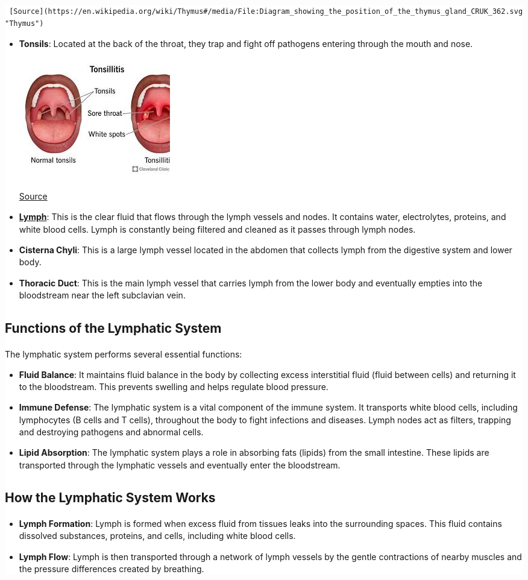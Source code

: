      [Source](https://en.wikipedia.org/wiki/Thymus#/media/File:Diagram_showing_the_position_of_the_thymus_gland_CRUK_362.svg "Thymus")
  
  - **Tonsils**: Located at the back of the throat, they trap and fight off pathogens entering through the mouth and nose.
   
    ![Tonsils >](images/toncils.jpeg "Tonsils")
  
    [Source](https://my.clevelandclinic.org/-/scassets/images/org/health/articles/21146-tonsillitis "Tonsils")

- **[Lymph](https://en.wikipedia.org/wiki/Lymph)**: This is the clear fluid that flows through the lymph vessels and nodes. It contains water, electrolytes, proteins, and white blood cells. Lymph is constantly being filtered and cleaned as it passes through lymph nodes.

- **Cisterna Chyli**: This is a large lymph vessel located in the abdomen that collects lymph from the digestive system and lower body.

- **Thoracic Duct**: This is the main lymph vessel that carries lymph from the lower body and eventually empties into the bloodstream near the left subclavian vein.

## Functions of the Lymphatic System

The lymphatic system performs several essential functions:

- **Fluid Balance**: It maintains fluid balance in the body by collecting excess interstitial fluid (fluid between cells) and returning it to the bloodstream. This prevents swelling and helps regulate blood pressure.

- **Immune Defense**: The lymphatic system is a vital component of the immune system. It transports white blood cells, including lymphocytes (B cells and T cells), throughout the body to fight infections and diseases. Lymph nodes act as filters, trapping and destroying pathogens and abnormal cells.

- **Lipid Absorption**: The lymphatic system plays a role in absorbing fats (lipids) from the small intestine. These lipids are transported through the lymphatic vessels and eventually enter the bloodstream.

## How the Lymphatic System Works

- **Lymph Formation**: Lymph is formed when excess fluid from tissues leaks into the surrounding spaces. This fluid contains dissolved substances, proteins, and cells, including white blood cells.

- **Lymph Flow**: Lymph is then transported through a network of lymph vessels by the gentle contractions of nearby muscles and the pressure differences created by breathing.
